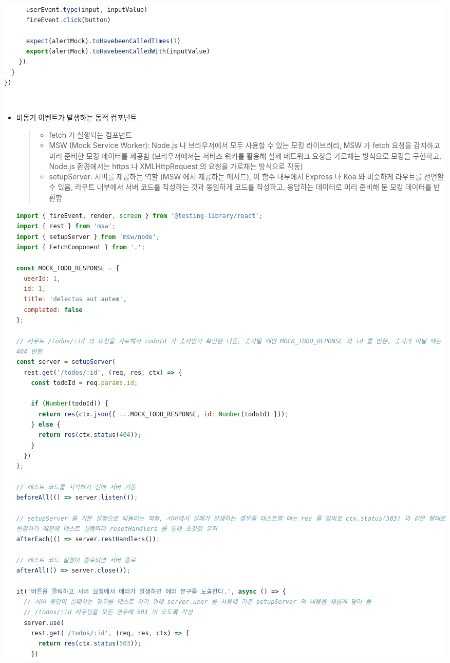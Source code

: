   ```javascript
        userEvent.type(input, inputValue)
        fireEvent.click(button)

        expect(alertMock).toHavebeenCalledTimes(1)
        export(alertMock).toHavebeenCalledWith(inputValue)
      })
    }
  })
  ```

<br />

- 비동기 이벤트가 발생하는 동적 컴포넌트

  > - fetch 가 실행되는 컴포넌트
  > - MSW (Mock Service Worker): Node.js 나 브라우저에서 모두 사용할 수 있는 모킹 라이브러리, MSW 가 fetch 요청을 감지하고 미리 준비한 모킹 데이터를 제공함 (브라우저에서는 서비스 워커를 활용해 실제 네트워크 요청을 가로채는 방식으로 모킹을 구현하고, Node.js 환경에서는 https 나 XMLHttpRequest 의 요청을 가로채는 방식으로 작동)
  > - setupServer: 서버를 제공하는 역할 (MSW 에서 제공하는 메서드), 이 함수 내부에서 Express 나 Koa 와 비슷하게 라우트를 선언할 수 있음, 라우트 내부에서 서버 코드를 작성하는 것과 동일하게 코드를 작성하고, 응답하는 데이터로 미리 준비해 둔 모킹 데이터를 반환함

  ```javascript
  import { fireEvent, render, screen } from '@testing-library/react';
  import { rest } from 'msw';
  import { setupServer } from 'msw/node';
  import { FetchComponent } from '.';

  const MOCK_TODO_RESPONSE = {
    userId: 1,
    id: 1,
    title: 'delectus aut autem',
    completed: false
  };

  // 라우트 /todos/:id 의 요청을 가로채서 todoId 가 숫자인지 확인한 다음, 숫자일 때만 MOCK_TODO_REPONSE 와 id 를 반환, 숫자가 아닐 때는 404 반환
  const server = setupServer(
    rest.get('/todos/:id', (req, res, ctx) => {
      const todoId = req.params.id;

      if (Number(todoId)) {
        return res(ctx.json({ ...MOCK_TODO_RESPONSE, id: Number(todoId) }));
      } else {
        return res(ctx.status(404));
      }
    })
  );

  // 테스트 코드를 시작하기 전에 서버 기동
  beforeAll(() => server.listen());

  // setupServer 를 기본 설정으로 되돌리는 역할, 서버에서 실패가 발생하는 경우를 테스트할 때는 res 를 임의로 ctx.status(503) 과 같은 형태로 변경하기 때문에 테스트 실행마다 resetHandlers 를 통해 초깃값 유지
  afterEach(() => server.restHandlers());

  // 테스트 코드 실행이 종료되면 서버 종료
  afterAll(() => server.close());

  it('버튼을 클릭하고 서버 요청에서 에러가 발생하면 에러 문구를 노출한다.', async () => {
    // 서버 응답이 실패하는 경우를 테스트 하기 위해 server.user 를 사용해 기존 setupServer 의 내용을 새롭게 덮어 씀
    // /todos/:id 라우팅을 모든 경우에 503 이 오도록 작성
    server.use(
      rest.get('/todos/:id', (req, res, ctx) => {
        return res(ctx.status(503));
      })
  ```